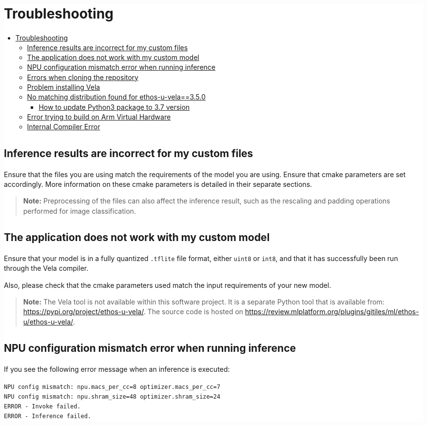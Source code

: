 # Troubleshooting

- [Troubleshooting](./troubleshooting.md#troubleshooting)
  - [Inference results are incorrect for my custom files](./troubleshooting.md#inference-results-are-incorrect-for-my-custom-files)
  - [The application does not work with my custom model](./troubleshooting.md#the-application-does-not-work-with-my-custom-model)
  - [NPU configuration mismatch error when running inference](./troubleshooting.md#npu-configuration-mismatch-error-when-running-inference)
  - [Errors when cloning the repository](./troubleshooting.md#errors-when-cloning-the-repository)
  - [Problem installing Vela](./troubleshooting.md#problem-installing-vela)
  - [No matching distribution found for ethos-u-vela==3.5.0](./troubleshooting.md#no-matching-distribution-found-for-ethos_u_vela)
    - [How to update Python3 package to 3.7 version](./troubleshooting.md#how-to-update-python3-package-to-newer-version)
  - [Error trying to build on Arm Virtual Hardware](./troubleshooting.md#error-trying-to-build-on-arm-virtual-hardware)
  - [Internal Compiler Error](./troubleshooting.md#internal-compiler-error)

## Inference results are incorrect for my custom files

Ensure that the files you are using match the requirements of the model you are using. Ensure that cmake parameters are
set accordingly. More information on these cmake parameters is detailed in their separate sections.

> **Note:** Preprocessing of the files can also affect the inference result, such as the rescaling and padding
> operations performed for image classification.

## The application does not work with my custom model

Ensure that your model is in a fully quantized `.tflite` file format, either `uint8` or `int8`, and that it has
successfully been run through the Vela compiler.

Also, please check that the cmake parameters used match the input requirements of your new model.

> **Note:** The Vela tool is not available within this software project. It is a separate Python tool that is available
> from: <https://pypi.org/project/ethos-u-vela/>. The source code is hosted on
> <https://review.mlplatform.org/plugins/gitiles/ml/ethos-u/ethos-u-vela/>.

## NPU configuration mismatch error when running inference

If you see the following error message when an inference is executed:

```commandline
NPU config mismatch: npu.macs_per_cc=8 optimizer.macs_per_cc=7
NPU config mismatch: npu.shram_size=48 optimizer.shram_size=24
ERROR - Invoke failed.
ERROR - Inference failed.
```
